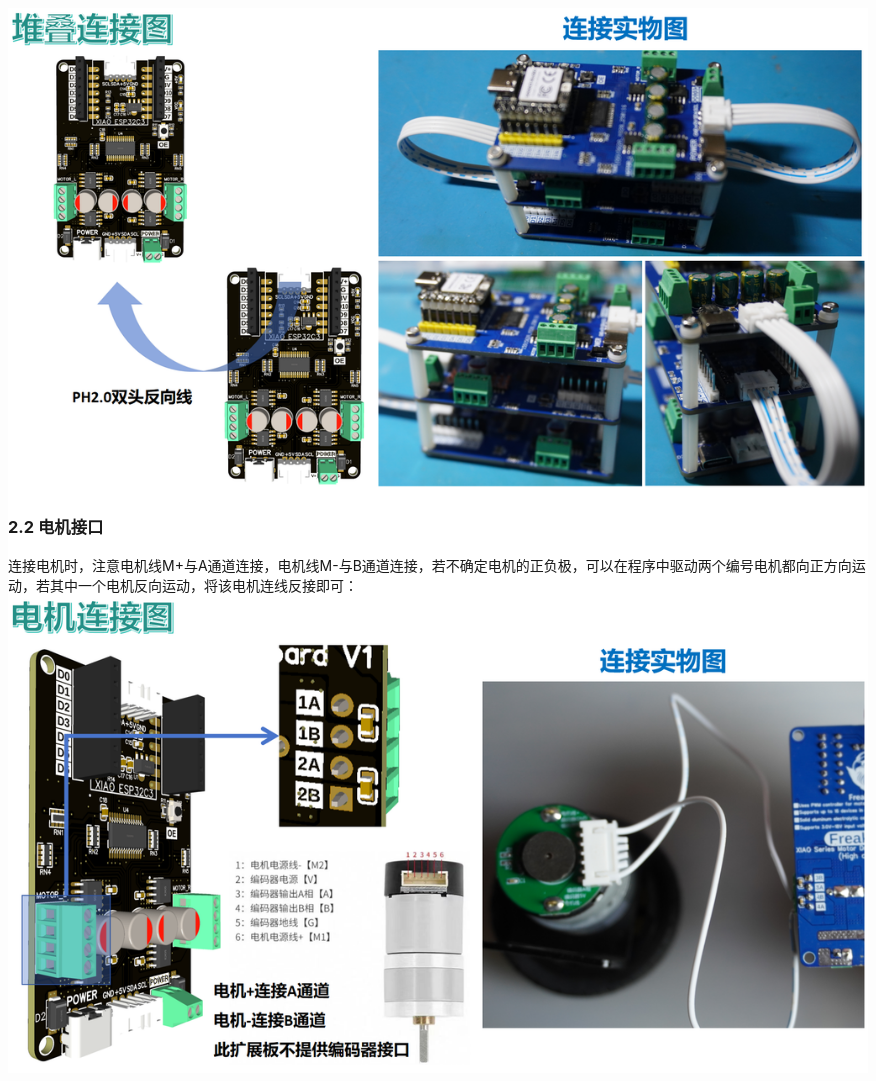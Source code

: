 ![10MultiConnect](.\image\10MultiConnect.png)
### 2.2 电机接口
连接电机时，注意电机线M+与A通道连接，电机线M-与B通道连接，若不确定电机的正负极，可以在程序中驱动两个编号电机都向正方向运动，若其中一个电机反向运动，将该电机连线反接即可：
![11DCConnect](.\image\11DCConnect.png)

